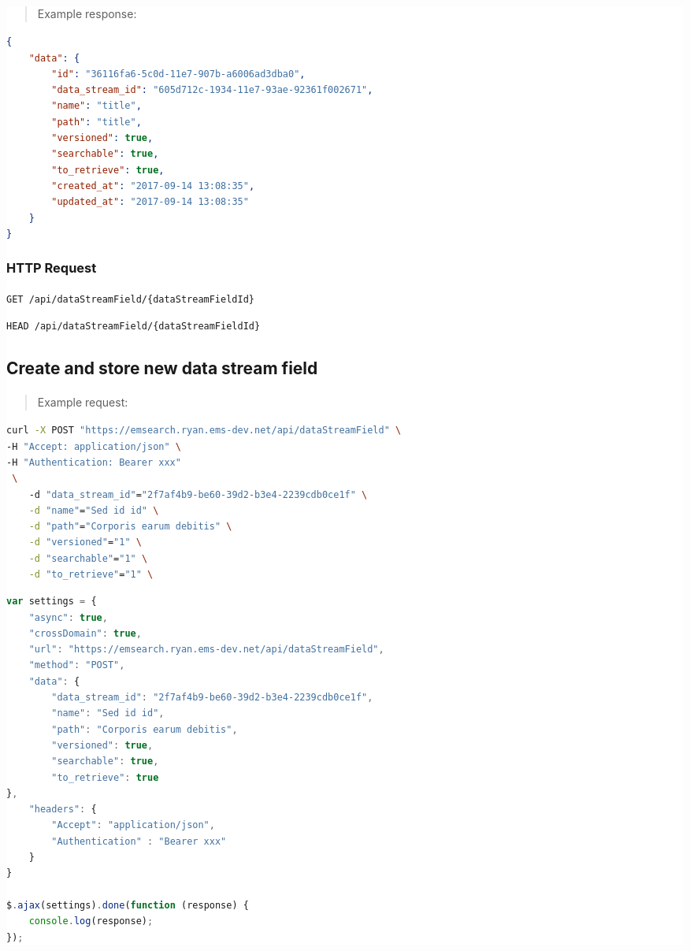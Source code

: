 > Example response:

```json
{
    "data": {
        "id": "36116fa6-5c0d-11e7-907b-a6006ad3dba0",
        "data_stream_id": "605d712c-1934-11e7-93ae-92361f002671",
        "name": "title",
        "path": "title",
        "versioned": true,
        "searchable": true,
        "to_retrieve": true,
        "created_at": "2017-09-14 13:08:35",
        "updated_at": "2017-09-14 13:08:35"
    }
}
```

### HTTP Request
`GET /api/dataStreamField/{dataStreamFieldId}`

`HEAD /api/dataStreamField/{dataStreamFieldId}`





## Create and store new data stream field

> Example request:

```bash
curl -X POST "https://emsearch.ryan.ems-dev.net/api/dataStreamField" \
-H "Accept: application/json" \
-H "Authentication: Bearer xxx"
 \
    -d "data_stream_id"="2f7af4b9-be60-39d2-b3e4-2239cdb0ce1f" \
    -d "name"="Sed id id" \
    -d "path"="Corporis earum debitis" \
    -d "versioned"="1" \
    -d "searchable"="1" \
    -d "to_retrieve"="1" \

```

```javascript
var settings = {
    "async": true,
    "crossDomain": true,
    "url": "https://emsearch.ryan.ems-dev.net/api/dataStreamField",
    "method": "POST",
    "data": {
        "data_stream_id": "2f7af4b9-be60-39d2-b3e4-2239cdb0ce1f",
        "name": "Sed id id",
        "path": "Corporis earum debitis",
        "versioned": true,
        "searchable": true,
        "to_retrieve": true
},
    "headers": {
        "Accept": "application/json",
        "Authentication" : "Bearer xxx"
    }
}

$.ajax(settings).done(function (response) {
    console.log(response);
});
```